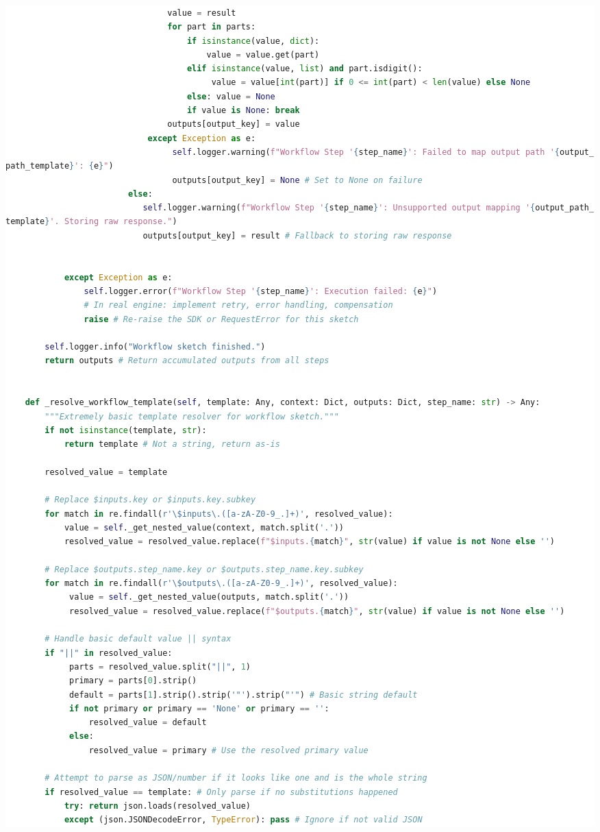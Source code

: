 ```python
                                 value = result
                                 for part in parts:
                                     if isinstance(value, dict):
                                         value = value.get(part)
                                     elif isinstance(value, list) and part.isdigit():
                                          value = value[int(part)] if 0 <= int(part) < len(value) else None
                                     else: value = None
                                     if value is None: break
                                 outputs[output_key] = value
                             except Exception as e:
                                  self.logger.warning(f"Workflow Step '{step_name}': Failed to map output path '{output_path_template}': {e}")
                                  outputs[output_key] = None # Set to None on failure
                         else:
                            self.logger.warning(f"Workflow Step '{step_name}': Unsupported output mapping '{output_path_template}'. Storing raw response.")
                            outputs[output_key] = result # Fallback to storing raw response


            except Exception as e:
                self.logger.error(f"Workflow Step '{step_name}': Execution failed: {e}")
                # In real engine: implement retry, error handling, compensation
                raise # Re-raise the SDK or RequestError for this sketch

        self.logger.info("Workflow sketch finished.")
        return outputs # Return accumulated outputs from all steps


    def _resolve_workflow_template(self, template: Any, context: Dict, outputs: Dict, step_name: str) -> Any:
        """Extremely basic template resolver for workflow sketch."""
        if not isinstance(template, str):
            return template # Not a string, return as-is

        resolved_value = template

        # Replace $inputs.key or $inputs.key.subkey
        for match in re.findall(r'\$inputs\.([a-zA-Z0-9_.]+)', resolved_value):
            value = self._get_nested_value(context, match.split('.'))
            resolved_value = resolved_value.replace(f"$inputs.{match}", str(value) if value is not None else '')

        # Replace $outputs.step_name.key or $outputs.step_name.key.subkey
        for match in re.findall(r'\$outputs\.([a-zA-Z0-9_.]+)', resolved_value):
             value = self._get_nested_value(outputs, match.split('.'))
             resolved_value = resolved_value.replace(f"$outputs.{match}", str(value) if value is not None else '')

        # Handle basic default value || syntax
        if "||" in resolved_value:
             parts = resolved_value.split("||", 1)
             primary = parts[0].strip()
             default = parts[1].strip().strip('"').strip("'") # Basic string default
             if not primary or primary == 'None' or primary == '':
                 resolved_value = default
             else:
                 resolved_value = primary # Use the resolved primary value

        # Attempt to parse as JSON/number if it looks like one and is the whole string
        if resolved_value == template: # Only parse if no substitutions happened
            try: return json.loads(resolved_value)
            except (json.JSONDecodeError, TypeError): pass # Ignore if not valid JSON
```